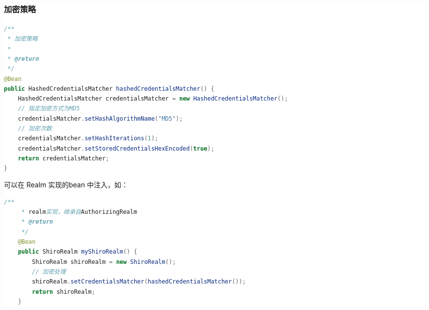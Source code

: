 

### 加密策略

```java
/**
 * 加密策略
 *
 * @return
 */
@Bean
public HashedCredentialsMatcher hashedCredentialsMatcher() {
    HashedCredentialsMatcher credentialsMatcher = new HashedCredentialsMatcher();
    // 指定加密方式为MD5
    credentialsMatcher.setHashAlgorithmName("MD5");
    // 加密次数
    credentialsMatcher.setHashIterations(1);
    credentialsMatcher.setStoredCredentialsHexEncoded(true);
    return credentialsMatcher;
}
```



可以在 Realm 实现的bean 中注入，如：

```java
/**
     * realm实现，继承自AuthorizingRealm
     * @return
     */
    @Bean
    public ShiroRealm myShiroRealm() {
        ShiroRealm shiroRealm = new ShiroRealm();
        // 加密处理
        shiroRealm.setCredentialsMatcher(hashedCredentialsMatcher());
        return shiroRealm;
    }
```

